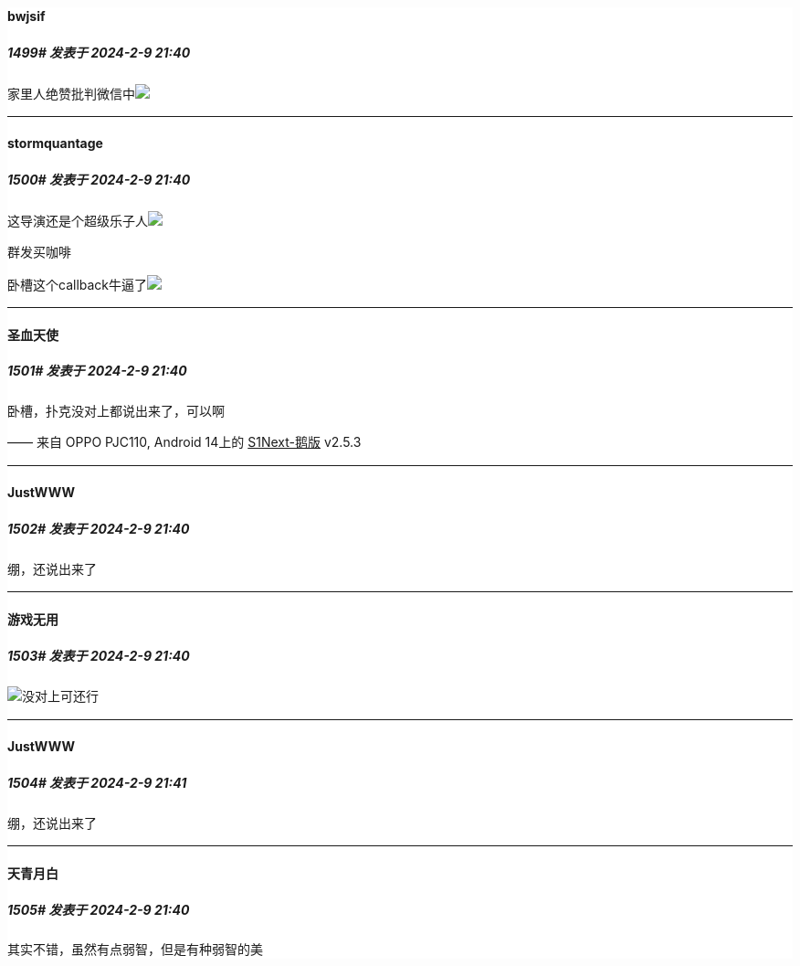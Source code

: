 ####  bwjsif  
##### 1499#       发表于 2024-2-9 21:40

家里人绝赞批判微信中<img src="https://static.saraba1st.com/image/smiley/face2017/067.png" referrerpolicy="no-referrer">

*****

####  stormquantage  
##### 1500#       发表于 2024-2-9 21:40

这导演还是个超级乐子人<img src="https://static.saraba1st.com/image/smiley/face2017/066.png" referrerpolicy="no-referrer">

群发买咖啡

卧槽这个callback牛逼了<img src="https://static.saraba1st.com/image/smiley/face2017/067.png" referrerpolicy="no-referrer">

*****

####  圣血天使  
##### 1501#       发表于 2024-2-9 21:40

卧槽，扑克没对上都说出来了，可以啊

—— 来自 OPPO PJC110, Android 14上的 [S1Next-鹅版](https://github.com/ykrank/S1-Next/releases) v2.5.3

*****

####  JustWWW  
##### 1502#       发表于 2024-2-9 21:40

绷，还说出来了

*****

####  游戏无用  
##### 1503#       发表于 2024-2-9 21:40

<img src="https://static.saraba1st.com/image/smiley/face2017/049.png" referrerpolicy="no-referrer">没对上可还行

*****

####  JustWWW  
##### 1504#       发表于 2024-2-9 21:41

绷，还说出来了

*****

####  天青月白  
##### 1505#       发表于 2024-2-9 21:40

其实不错，虽然有点弱智，但是有种弱智的美
